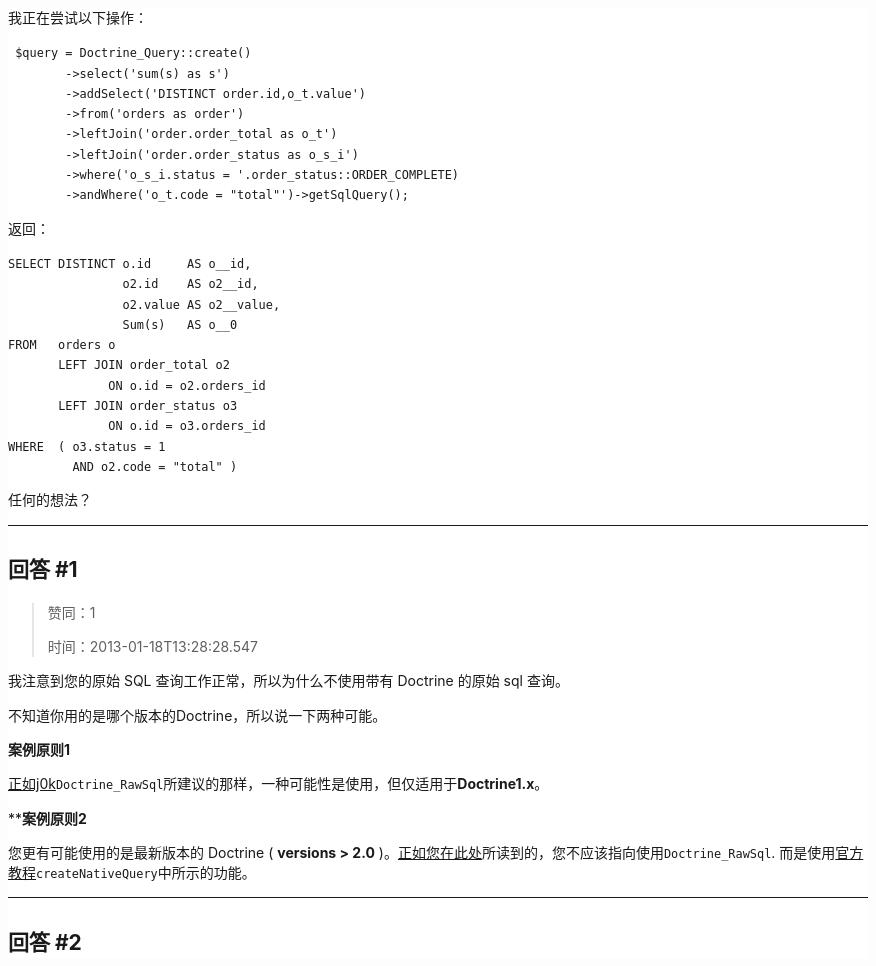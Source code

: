 我正在尝试以下操作：

```
 $query = Doctrine_Query::create()
        ->select('sum(s) as s')
        ->addSelect('DISTINCT order.id,o_t.value')
        ->from('orders as order')
        ->leftJoin('order.order_total as o_t')
        ->leftJoin('order.order_status as o_s_i')
        ->where('o_s_i.status = '.order_status::ORDER_COMPLETE)
        ->andWhere('o_t.code = "total"')->getSqlQuery(); 
```

返回：

```
SELECT DISTINCT o.id     AS o__id, 
                o2.id    AS o2__id, 
                o2.value AS o2__value, 
                Sum(s)   AS o__0 
FROM   orders o 
       LEFT JOIN order_total o2 
              ON o.id = o2.orders_id 
       LEFT JOIN order_status o3 
              ON o.id = o3.orders_id 
WHERE  ( o3.status = 1 
         AND o2.code = "total" ) 
```

任何的想法？

* * *

## 回答 #1

> 赞同：1
> 
> 时间：2013-01-18T13:28:28.547

我注意到您的原始 SQL 查询工作正常，所以为什么不使用带有 Doctrine 的原始 sql 查询。

不知道你用的是哪个版本的Doctrine，所以说一下两种可能。

**案例原则1**

[正如j0k](https://stackoverflow.com/users/569101/j0k)`Doctrine_RawSql`所建议的那样，一种可能性是使用，但仅适用于**Doctrine1.x**。

 ****案例原则2**

您更有可能使用的是最新版本的 Doctrine ( **versions > 2.0** )。[正如您在此处](http://www.doctrine-project.org/blog/doctrine2-native-queries.html)所读到的，您不应该指向使用`Doctrine_RawSql`. 而是使用[官方教程](http://www.doctrine-project.org/blog/doctrine2-native-queries.html)`createNativeQuery`中所示的功能。

* * *

## 回答 #2

